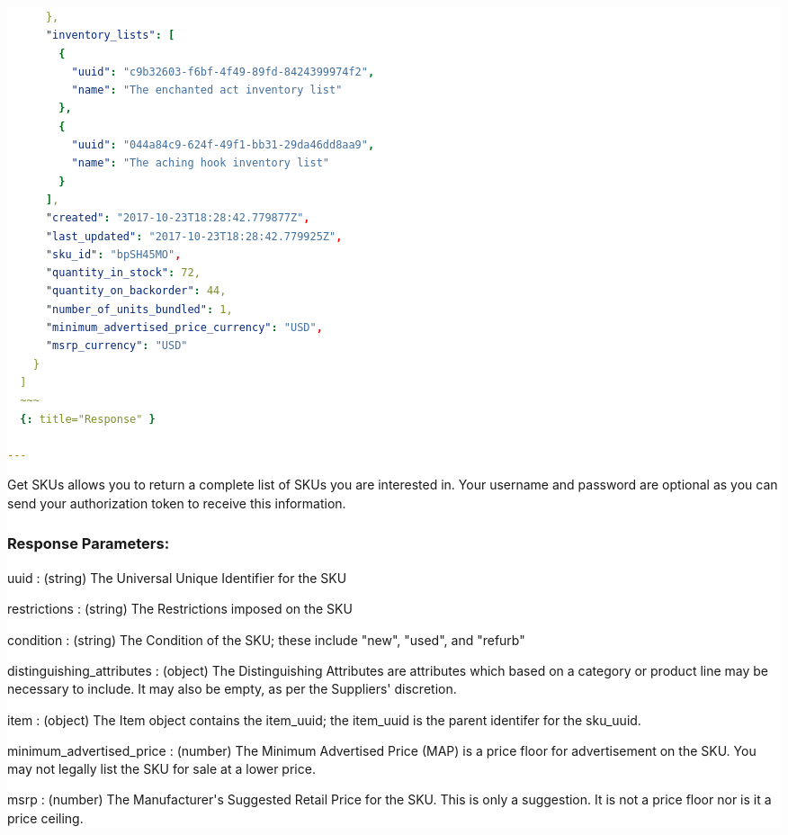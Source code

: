 ```yaml
      },
      "inventory_lists": [
        {
          "uuid": "c9b32603-f6bf-4f49-89fd-8424399974f2",
          "name": "The enchanted act inventory list"
        },
        {
          "uuid": "044a84c9-624f-49f1-bb31-29da46dd8aa9",
          "name": "The aching hook inventory list"
        }
      ],
      "created": "2017-10-23T18:28:42.779877Z",
      "last_updated": "2017-10-23T18:28:42.779925Z",
      "sku_id": "bpSH45MO",
      "quantity_in_stock": 72,
      "quantity_on_backorder": 44,
      "number_of_units_bundled": 1,
      "minimum_advertised_price_currency": "USD",
      "msrp_currency": "USD"
    }
  ]
  ~~~
  {: title="Response" }

---
```

Get SKUs allows you to return a complete list of SKUs you are interested in. Your username and password are optional as you can send your authorization token to receive this information.

### Response Parameters:

uuid
: (string) The Universal Unique Identifier for the SKU

restrictions
: (string) The Restrictions imposed on the SKU

condition
: (string) The Condition of the SKU; these include "new", "used", and "refurb"

distinguishing_attributes
: (object) The Distinguishing Attributes are attributes which based on a category or product line may be necessary to include. It may also be empty, as per the Suppliers' discretion.

item
: (object) The Item object contains the item_uuid; the item_uuid is the parent identifer for the sku_uuid.

minimum_advertised_price
: (number) The Minimum Advertised Price (MAP) is a price floor for advertisement on the SKU. You may not legally list the SKU for sale at a lower price.

msrp
: (number) The Manufacturer's Suggested Retail Price for the SKU. This is only a suggestion. It is not a price floor nor is it a price ceiling.
